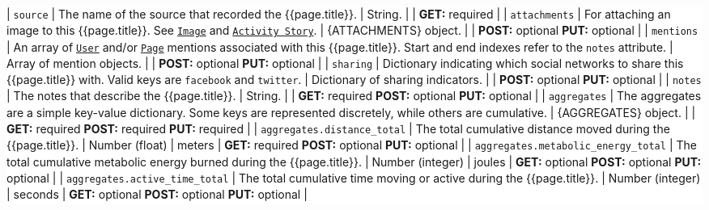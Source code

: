 | `source`                            | The name of the source that recorded the {{page.title}}.                                                                                                                                                                                                                                                                                  | String.                                                   |                                              | **GET:** required                                                                                                                                                |
| `attachments`                       | For attaching an image to this {{page.title}}. See [`Image`](/docs/{{page.versionhref}}_Image) and [`Activity Story`](/docs/{{page.versionhref}}_Activity_Story).                                                                                                                                                                                                                 | {ATTACHMENTS} object.                                     |                                              | **POST:** optional **PUT:** optional                                                                                                                             |
| `mentions`                          | An array of [`User`](/docs/{{page.versionhref}}_User) and/or [`Page`](/docs/{{page.versionhref}}_Page) mentions associated with this {{page.title}}. Start and end indexes refer to the `notes` attribute.                                                                                                                                                                        | Array of mention objects.                                 |                                              | **POST:** optional **PUT:** optional                                                                                                                             |
| `sharing`                           | Dictionary indicating which social networks to share this {{page.title}} with. Valid keys are `facebook` and `twitter`.                                                                                                                                                                                                                   | Dictionary of sharing indicators.                         |                                              | **POST:** optional **PUT:** optional                                                                                                                             |
| `notes`                             | The notes that describe the {{page.title}}.                                                                                                                                                                                                                                                                                               | String.                                                   |                                              | **GET:** required **POST:** optional **PUT:** optional                                                                                                           |
| `aggregates`                        | The aggregates are a simple key-value dictionary. Some keys are represented discretely, while others are cumulative.                                                                                                                                                                                                               | {AGGREGATES} object.                                      |                                              | **GET:** required **POST:** required **PUT:** required                                                                                                           |
| `aggregates.distance_total`         | The total cumulative distance moved during the {{page.title}}.                                                                                                                                                                                                                                                                            | Number (float)                                            | meters                                       | **GET:** required **POST:** optional **PUT:** optional                                                                                                           |
| `aggregates.metabolic_energy_total` | The total cumulative metabolic energy burned during the {{page.title}}.                                                                                                                                                                                                                                                                   | Number (integer)                                          | joules                                       | **GET:** optional **POST:** optional **PUT:** optional                                                                                                           |
| `aggregates.active_time_total`      | The total cumulative time moving or active during the {{page.title}}.                                                                                                                                                                                                                                                                     | Number (integer)                                          | seconds                                      | **GET:** optional **POST:** optional **PUT:** optional                                                                                                           |
